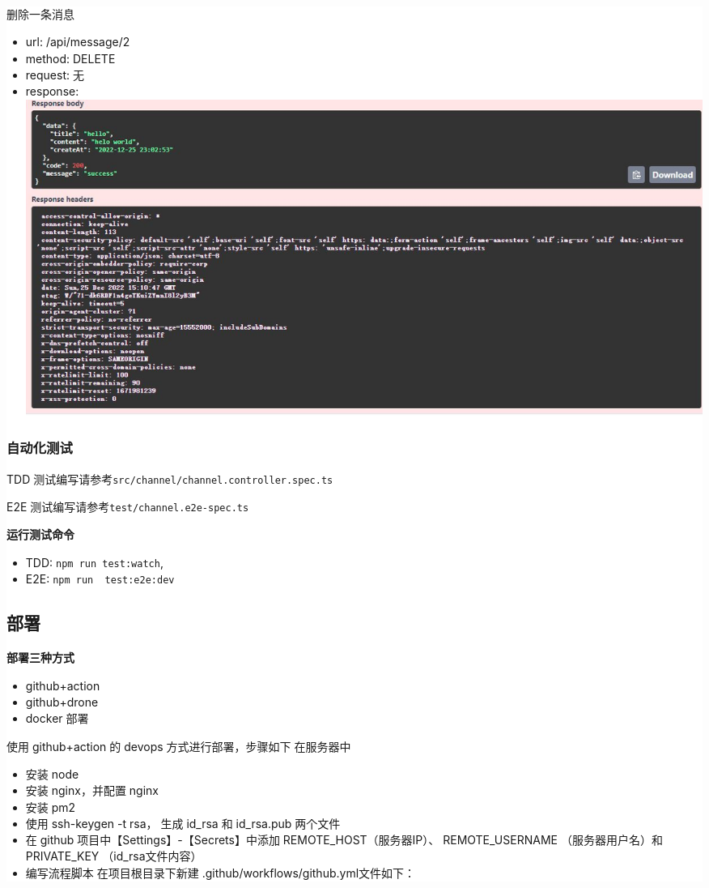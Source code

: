 删除一条消息

- url: /api/message/2
- method: DELETE
- request: 无
- response:
  ![删除一条消息](img/deletemessage.jpg)

### 自动化测试

TDD 测试编写请参考`src/channel/channel.controller.spec.ts`

E2E 测试编写请参考`test/channel.e2e-spec.ts`

**运行测试命令**

- TDD: `npm run test:watch`,
- E2E: `npm run  test:e2e:dev`

## 部署

**部署三种方式**

- github+action
- github+drone
- docker 部署

使用 github+action 的 devops 方式进行部署，步骤如下
在服务器中

- 安装 node
- 安装 nginx，并配置 nginx
- 安装 pm2
- 使用 ​​ssh-keygen -t rsa，​ 生成 ​id_rsa​​​ 和 ​​id_rsa.pub​​ 两个文件
- 在 github 项目中【​​Settings​​​】-【​​Secrets​​​】中添加 ​​REMOTE_HOST​​​（服务器 ​​IP​​​）、​ ​REMOTE_USERNAME​​​ （服务器用户名）和 ​​PRIVATE_KEY​​​ （​​id_rsa​​​ 文件内容）
- 编写流程脚本
  在项目根目录下新建 ​​.github/workflows/github.yml​​ 文件如下：
